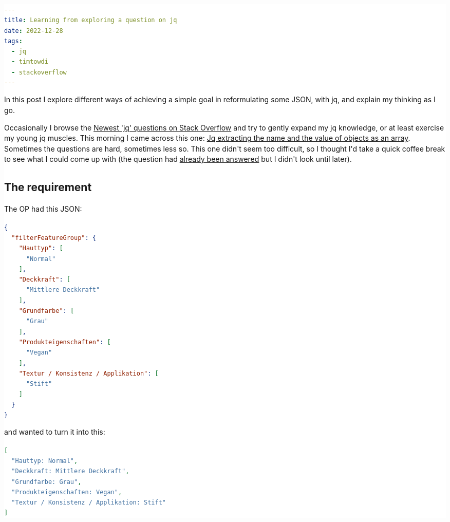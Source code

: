 ```yaml
---
title: Learning from exploring a question on jq
date: 2022-12-28
tags:
  - jq
  - timtowdi
  - stackoverflow
---
```

In this post I explore different ways of achieving a simple goal in reformulating some JSON, with jq, and explain my thinking as I go.

Occasionally I browse the [Newest 'jq' questions on Stack Overflow](https://stackoverflow.com/questions/tagged/jq?tab=Newest) and try to gently expand my jq knowledge, or at least exercise my young jq muscles. This morning I came across this one: [Jq extracting the name and the value of objects as an array](https://stackoverflow.com/questions/74937237/jq-extracting-the-name-and-the-value-of-objects-as-an-array). Sometimes the questions are hard, sometimes less so. This one didn't seem too difficult, so I thought I'd take a quick coffee break to see what I could come up with (the question had [already been answered](https://stackoverflow.com/a/74937461/384366) but I didn't look until later). 

## The requirement 

The OP had this JSON:

```json
{
  "filterFeatureGroup": {
    "Hauttyp": [
      "Normal"
    ],
    "Deckkraft": [
      "Mittlere Deckkraft"
    ],
    "Grundfarbe": [
      "Grau"
    ],
    "Produkteigenschaften": [
      "Vegan"
    ],
    "Textur / Konsistenz / Applikation": [
      "Stift"
    ]
  }
}
```

and wanted to turn it into this:

```json
[
  "Hauttyp: Normal",
  "Deckkraft: Mittlere Deckkraft",
  "Grundfarbe: Grau",
  "Produkteigenschaften: Vegan",
  "Textur / Konsistenz / Applikation: Stift"
]
```
